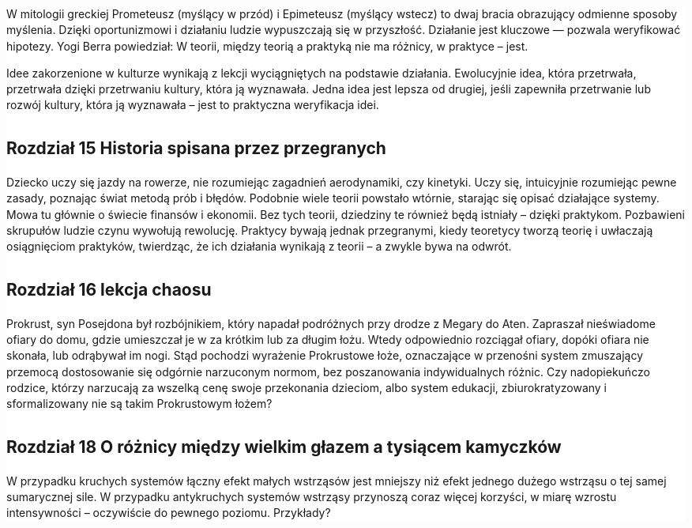 W mitologii greckiej Prometeusz (myślący w przód) i Epimeteusz (myślący wstecz) to dwaj bracia obrazujący odmienne
sposoby myślenia. Dzięki oportunizmowi i działaniu ludzie wypuszczają się w przyszłość. Działanie jest kluczowe —
pozwala weryfikować hipotezy. Yogi Berra powiedział: W teorii, między teorią a praktyką nie ma różnicy, w praktyce –
jest.

Idee zakorzenione w kulturze wynikają z lekcji wyciągniętych na podstawie działania. Ewolucyjnie idea, która przetrwała,
przetrwała dzięki przetrwaniu kultury, która ją wyznawała. Jedna idea jest lepsza od drugiej, jeśli zapewniła
przetrwanie lub rozwój kultury, która ją wyznawała – jest to praktyczna weryfikacja idei.

## Rozdział 15 Historia spisana przez przegranych

Dziecko uczy się jazdy na rowerze, nie rozumiejąc zagadnień aerodynamiki, czy kinetyki. Uczy się, intuicyjnie rozumiejąc
pewne zasady, poznając świat metodą prób i błędów. Podobnie wiele teorii powstało wtórnie, starając się opisać
działające systemy. Mowa tu głównie o świecie finansów i ekonomii. Bez tych teorii, dziedziny te również będą istniały –
dzięki praktykom. Pozbawieni skrupułów ludzie czynu wywołują rewolucję. Praktycy bywają jednak przegranymi, kiedy
teoretycy tworzą teorię i uwłaczają osiągnięciom praktyków, twierdząc, że ich działania wynikają z teorii – a zwykle
bywa na odwrót.

## Rozdział 16 lekcja chaosu

Prokrust, syn Posejdona był rozbójnikiem, który napadał podróżnych przy drodze z Megary do Aten. Zapraszał nieświadome
ofiary do domu, gdzie umieszczał je w za krótkim lub za długim łożu. Wtedy odpowiednio rozciągał ofiary, dopóki ofiara
nie skonała, lub odrąbywał im nogi. Stąd pochodzi wyrażenie Prokrustowe łoże, oznaczające w przenośni system zmuszający
przemocą dostosowanie się odgórnie narzuconym normom, bez poszanowania indywidualnych różnic. Czy nadopiekuńczo rodzice,
którzy narzucają za wszelką cenę swoje przekonania dzieciom, albo system edukacji, zbiurokratyzowany i sformalizowany
nie są takim Prokrustowym łożem?

## Rozdział 18 O różnicy między wielkim głazem a tysiącem kamyczków

W przypadku kruchych systemów łączny efekt małych wstrząsów jest mniejszy niż efekt jednego dużego wstrząsu o tej samej
sumarycznej sile. W przypadku antykruchych systemów wstrząsy przynoszą coraz więcej korzyści, w miarę wzrostu
intensywności – oczywiście do pewnego poziomu. Przykłady?
